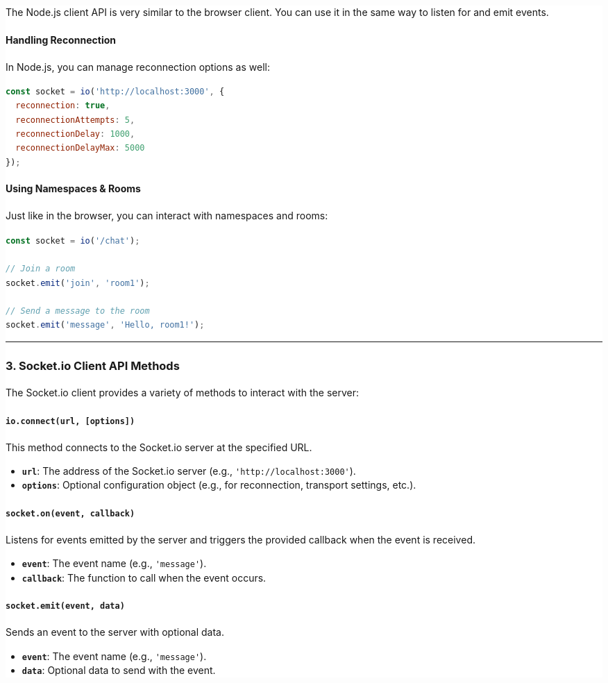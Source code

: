The Node.js client API is very similar to the browser client. You can use it in the same way to listen for and emit events.

#### **Handling Reconnection**

In Node.js, you can manage reconnection options as well:

```javascript
const socket = io('http://localhost:3000', {
  reconnection: true,
  reconnectionAttempts: 5,
  reconnectionDelay: 1000,
  reconnectionDelayMax: 5000
});
```

#### **Using Namespaces & Rooms**

Just like in the browser, you can interact with namespaces and rooms:

```javascript
const socket = io('/chat');

// Join a room
socket.emit('join', 'room1');

// Send a message to the room
socket.emit('message', 'Hello, room1!');
```

---

### **3. Socket.io Client API Methods**

The Socket.io client provides a variety of methods to interact with the server:

#### **`io.connect(url, [options])`**

This method connects to the Socket.io server at the specified URL.

- **`url`**: The address of the Socket.io server (e.g., `'http://localhost:3000'`).
- **`options`**: Optional configuration object (e.g., for reconnection, transport settings, etc.).

#### **`socket.on(event, callback)`**

Listens for events emitted by the server and triggers the provided callback when the event is received.

- **`event`**: The event name (e.g., `'message'`).
- **`callback`**: The function to call when the event occurs.

#### **`socket.emit(event, data)`**

Sends an event to the server with optional data.

- **`event`**: The event name (e.g., `'message'`).
- **`data`**: Optional data to send with the event.
